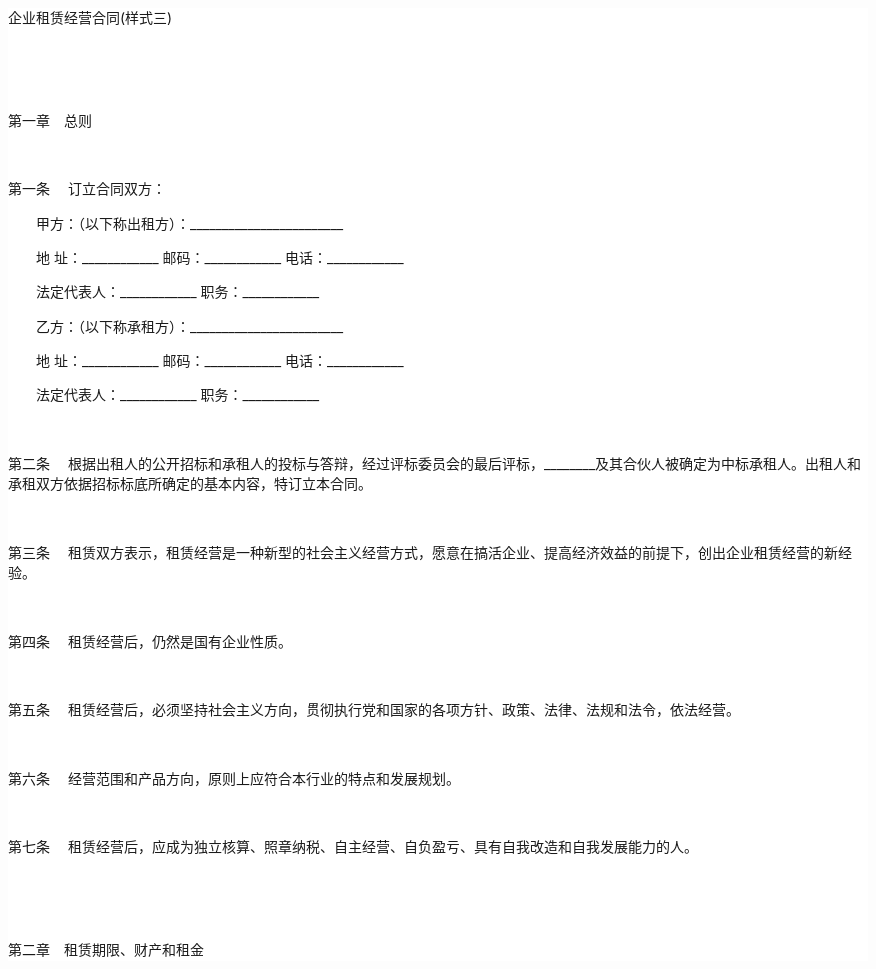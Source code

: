 



企业租赁经营合同(样式三)



 

　　

　　


 第一章　总则



　　

第一条
　订立合同双方：　　

　　甲方：（以下称出租方）：________________________　　

　　地 址：____________ 邮码：____________ 电话：____________　　

　　法定代表人：____________ 职务：____________　　

　　乙方：（以下称承租方）：________________________　　

　　地 址：____________ 邮码：____________ 电话：____________　　

　　法定代表人：____________ 职务：____________

　　

第二条
　根据出租人的公开招标和承租人的投标与答辩，经过评标委员会的最后评标，________及其合伙人被确定为中标承租人。出租人和承租双方依据招标标底所确定的基本内容，特订立本合同。

　　

第三条
　租赁双方表示，租赁经营是一种新型的社会主义经营方式，愿意在搞活企业、提高经济效益的前提下，创出企业租赁经营的新经验。

　　

第四条
　租赁经营后，仍然是国有企业性质。

　　

第五条
　租赁经营后，必须坚持社会主义方向，贯彻执行党和国家的各项方针、政策、法律、法规和法令，依法经营。

　　

第六条
　经营范围和产品方向，原则上应符合本行业的特点和发展规划。

　　

第七条
　租赁经营后，应成为独立核算、照章纳税、自主经营、自负盈亏、具有自我改造和自我发展能力的人。

　　

　　


 第二章　租赁期限、财产和租金

